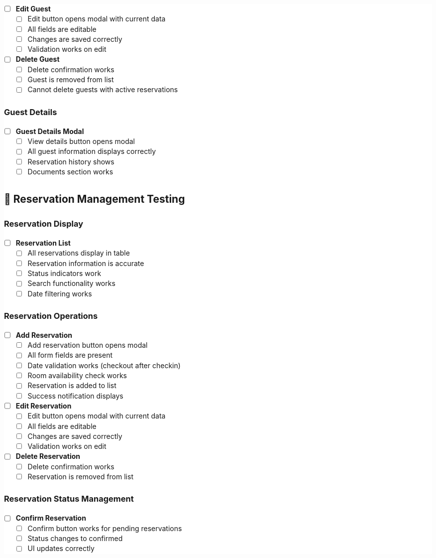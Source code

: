- [ ] **Edit Guest**
  - [ ] Edit button opens modal with current data
  - [ ] All fields are editable
  - [ ] Changes are saved correctly
  - [ ] Validation works on edit

- [ ] **Delete Guest**
  - [ ] Delete confirmation works
  - [ ] Guest is removed from list
  - [ ] Cannot delete guests with active reservations

### Guest Details
- [ ] **Guest Details Modal**
  - [ ] View details button opens modal
  - [ ] All guest information displays correctly
  - [ ] Reservation history shows
  - [ ] Documents section works

## 📅 Reservation Management Testing

### Reservation Display
- [ ] **Reservation List**
  - [ ] All reservations display in table
  - [ ] Reservation information is accurate
  - [ ] Status indicators work
  - [ ] Search functionality works
  - [ ] Date filtering works

### Reservation Operations
- [ ] **Add Reservation**
  - [ ] Add reservation button opens modal
  - [ ] All form fields are present
  - [ ] Date validation works (checkout after checkin)
  - [ ] Room availability check works
  - [ ] Reservation is added to list
  - [ ] Success notification displays

- [ ] **Edit Reservation**
  - [ ] Edit button opens modal with current data
  - [ ] All fields are editable
  - [ ] Changes are saved correctly
  - [ ] Validation works on edit

- [ ] **Delete Reservation**
  - [ ] Delete confirmation works
  - [ ] Reservation is removed from list

### Reservation Status Management
- [ ] **Confirm Reservation**
  - [ ] Confirm button works for pending reservations
  - [ ] Status changes to confirmed
  - [ ] UI updates correctly
